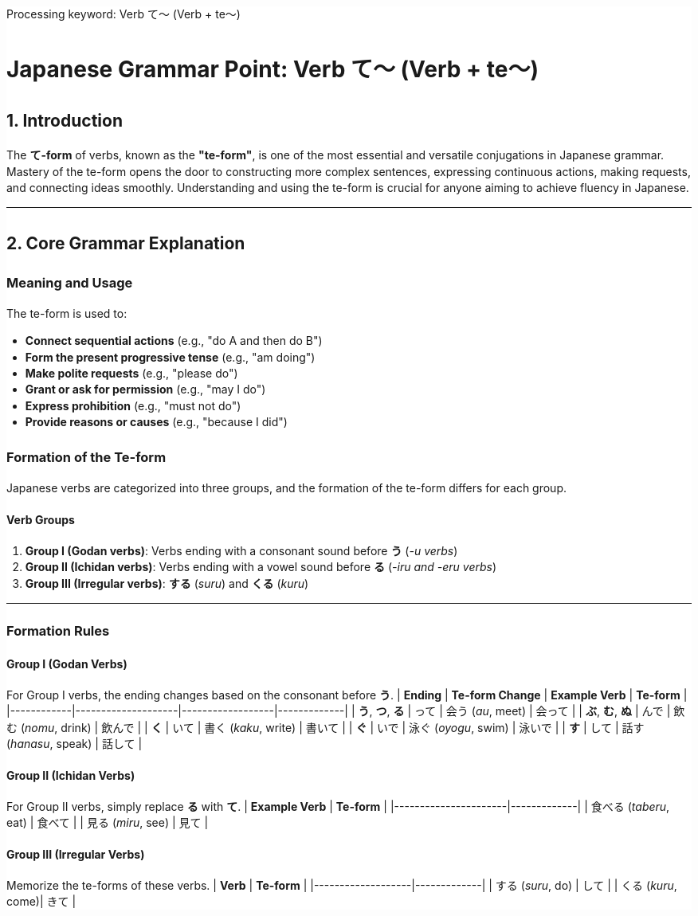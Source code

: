 Processing keyword: Verb て～ (Verb + te～)
# Japanese Grammar Point: Verb て～ (Verb + te～)

## 1. Introduction
The **て-form** of verbs, known as the **"te-form"**, is one of the most essential and versatile conjugations in Japanese grammar. Mastery of the te-form opens the door to constructing more complex sentences, expressing continuous actions, making requests, and connecting ideas smoothly. Understanding and using the te-form is crucial for anyone aiming to achieve fluency in Japanese.

---
## 2. Core Grammar Explanation
### Meaning and Usage
The te-form is used to:
- **Connect sequential actions** (e.g., "do A and then do B")
- **Form the present progressive tense** (e.g., "am doing")
- **Make polite requests** (e.g., "please do")
- **Grant or ask for permission** (e.g., "may I do")
- **Express prohibition** (e.g., "must not do")
- **Provide reasons or causes** (e.g., "because I did")
### Formation of the Te-form
Japanese verbs are categorized into three groups, and the formation of the te-form differs for each group.
#### Verb Groups
1. **Group I (Godan verbs)**: Verbs ending with a consonant sound before **う** (_-u verbs_)
2. **Group II (Ichidan verbs)**: Verbs ending with a vowel sound before **る** (_-iru and -eru verbs_)
3. **Group III (Irregular verbs)**: **する** (_suru_) and **くる** (_kuru_)
---
### Formation Rules
#### **Group I (Godan Verbs)**
For Group I verbs, the ending changes based on the consonant before **う**.
| **Ending** | **Te-form Change** | **Example Verb** | **Te-form** |
|------------|--------------------|------------------|-------------|
| **う**, **つ**, **る** | って               | 会う (_au_, meet)        | 会って       |
| **ぶ**, **む**, **ぬ** | んで               | 飲む (_nomu_, drink)     | 飲んで       |
| **く**          | いて               | 書く (_kaku_, write)     | 書いて       |
| **ぐ**          | いで               | 泳ぐ (_oyogu_, swim)     | 泳いで       |
| **す**          | して               | 話す (_hanasu_, speak)   | 話して       |
#### **Group II (Ichidan Verbs)**
For Group II verbs, simply replace **る** with **て**.
| **Example Verb**     | **Te-form** |
|----------------------|-------------|
| 食べる (_taberu_, eat) | 食べて       |
| 見る (_miru_, see)     | 見て         |
#### **Group III (Irregular Verbs)**
Memorize the te-forms of these verbs.
| **Verb**          | **Te-form** |
|-------------------|-------------|
| する (_suru_, do) | して         |
| くる (_kuru_, come)| きて         |